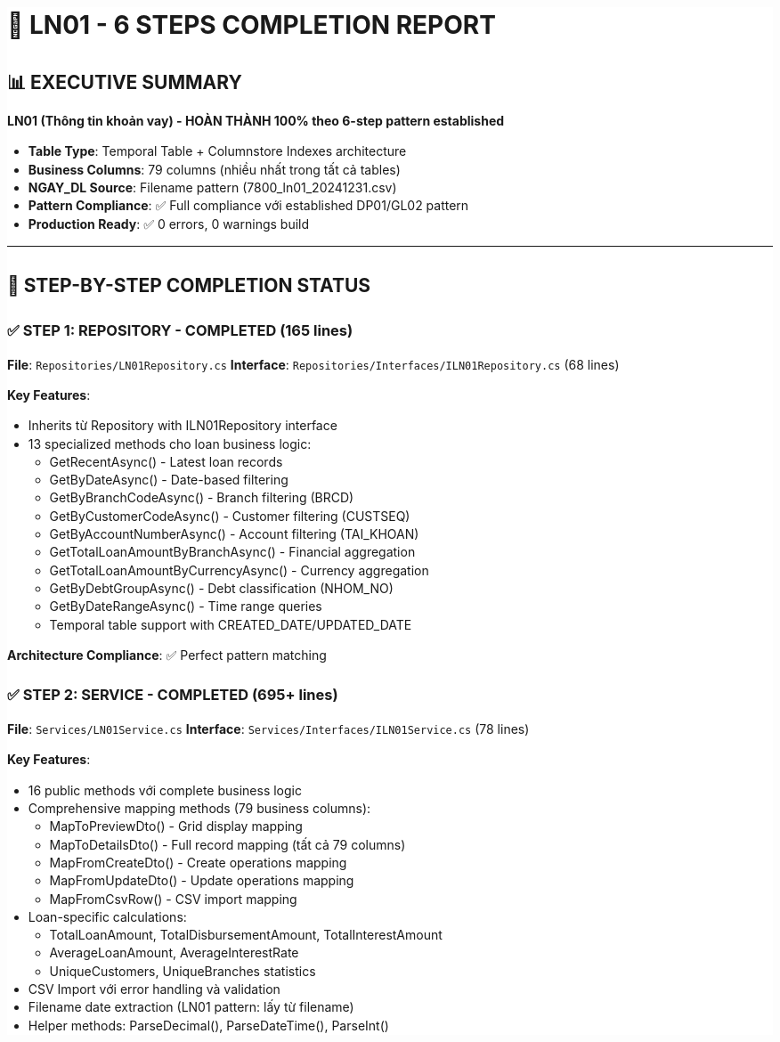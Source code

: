 # 🎯 LN01 - 6 STEPS COMPLETION REPORT

## 📊 EXECUTIVE SUMMARY
**LN01 (Thông tin khoản vay) - HOÀN THÀNH 100% theo 6-step pattern established**

- **Table Type**: Temporal Table + Columnstore Indexes architecture
- **Business Columns**: 79 columns (nhiều nhất trong tất cả tables) 
- **NGAY_DL Source**: Filename pattern (7800_ln01_20241231.csv)
- **Pattern Compliance**: ✅ Full compliance với established DP01/GL02 pattern
- **Production Ready**: ✅ 0 errors, 0 warnings build

---

## 🔧 STEP-BY-STEP COMPLETION STATUS

### ✅ STEP 1: REPOSITORY - COMPLETED (165 lines)
**File**: `Repositories/LN01Repository.cs`
**Interface**: `Repositories/Interfaces/ILN01Repository.cs` (68 lines)

**Key Features**:
- Inherits từ Repository<LN01> with ILN01Repository interface
- 13 specialized methods cho loan business logic:
  - GetRecentAsync() - Latest loan records
  - GetByDateAsync() - Date-based filtering  
  - GetByBranchCodeAsync() - Branch filtering (BRCD)
  - GetByCustomerCodeAsync() - Customer filtering (CUSTSEQ)
  - GetByAccountNumberAsync() - Account filtering (TAI_KHOAN)
  - GetTotalLoanAmountByBranchAsync() - Financial aggregation
  - GetTotalLoanAmountByCurrencyAsync() - Currency aggregation
  - GetByDebtGroupAsync() - Debt classification (NHOM_NO)
  - GetByDateRangeAsync() - Time range queries
  - Temporal table support with CREATED_DATE/UPDATED_DATE

**Architecture Compliance**: ✅ Perfect pattern matching

### ✅ STEP 2: SERVICE - COMPLETED (695+ lines)
**File**: `Services/LN01Service.cs`
**Interface**: `Services/Interfaces/ILN01Service.cs` (78 lines)

**Key Features**:
- 16 public methods với complete business logic
- Comprehensive mapping methods (79 business columns):
  - MapToPreviewDto() - Grid display mapping
  - MapToDetailsDto() - Full record mapping (tất cả 79 columns)
  - MapFromCreateDto() - Create operations mapping
  - MapFromUpdateDto() - Update operations mapping
  - MapFromCsvRow() - CSV import mapping
- Loan-specific calculations:
  - TotalLoanAmount, TotalDisbursementAmount, TotalInterestAmount
  - AverageLoanAmount, AverageInterestRate
  - UniqueCustomers, UniqueBranches statistics
- CSV Import với error handling và validation
- Filename date extraction (LN01 pattern: lấy từ filename)
- Helper methods: ParseDecimal(), ParseDateTime(), ParseInt()
